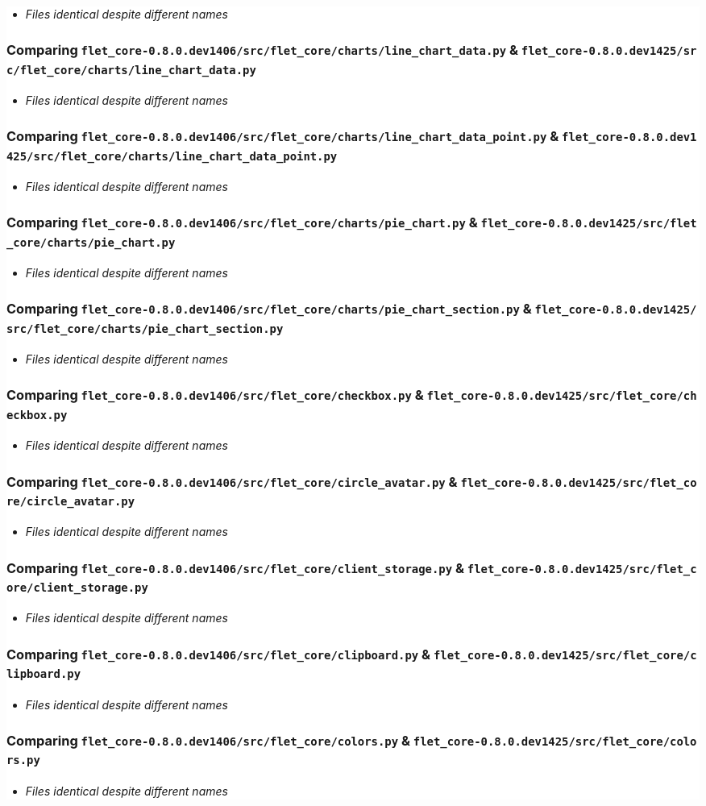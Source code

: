  * *Files identical despite different names*

### Comparing `flet_core-0.8.0.dev1406/src/flet_core/charts/line_chart_data.py` & `flet_core-0.8.0.dev1425/src/flet_core/charts/line_chart_data.py`

 * *Files identical despite different names*

### Comparing `flet_core-0.8.0.dev1406/src/flet_core/charts/line_chart_data_point.py` & `flet_core-0.8.0.dev1425/src/flet_core/charts/line_chart_data_point.py`

 * *Files identical despite different names*

### Comparing `flet_core-0.8.0.dev1406/src/flet_core/charts/pie_chart.py` & `flet_core-0.8.0.dev1425/src/flet_core/charts/pie_chart.py`

 * *Files identical despite different names*

### Comparing `flet_core-0.8.0.dev1406/src/flet_core/charts/pie_chart_section.py` & `flet_core-0.8.0.dev1425/src/flet_core/charts/pie_chart_section.py`

 * *Files identical despite different names*

### Comparing `flet_core-0.8.0.dev1406/src/flet_core/checkbox.py` & `flet_core-0.8.0.dev1425/src/flet_core/checkbox.py`

 * *Files identical despite different names*

### Comparing `flet_core-0.8.0.dev1406/src/flet_core/circle_avatar.py` & `flet_core-0.8.0.dev1425/src/flet_core/circle_avatar.py`

 * *Files identical despite different names*

### Comparing `flet_core-0.8.0.dev1406/src/flet_core/client_storage.py` & `flet_core-0.8.0.dev1425/src/flet_core/client_storage.py`

 * *Files identical despite different names*

### Comparing `flet_core-0.8.0.dev1406/src/flet_core/clipboard.py` & `flet_core-0.8.0.dev1425/src/flet_core/clipboard.py`

 * *Files identical despite different names*

### Comparing `flet_core-0.8.0.dev1406/src/flet_core/colors.py` & `flet_core-0.8.0.dev1425/src/flet_core/colors.py`

 * *Files identical despite different names*
